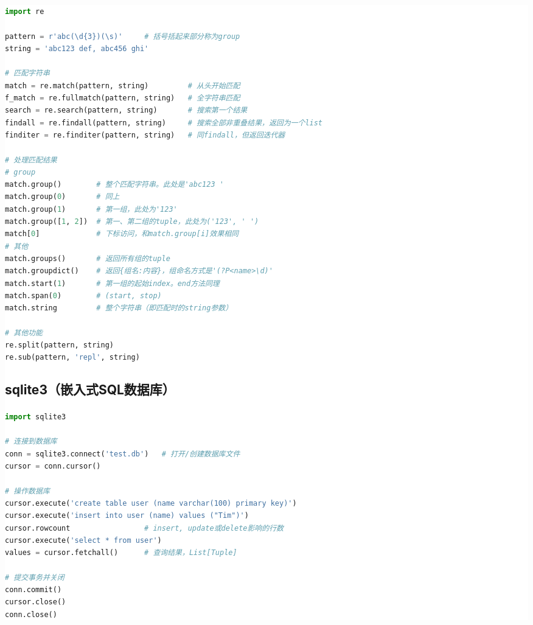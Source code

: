 ```python
import re

pattern = r'abc(\d{3})(\s)'     # 括号括起来部分称为group
string = 'abc123 def, abc456 ghi'

# 匹配字符串
match = re.match(pattern, string)         # 从头开始匹配
f_match = re.fullmatch(pattern, string)   # 全字符串匹配
search = re.search(pattern, string)       # 搜索第一个结果
findall = re.findall(pattern, string)     # 搜索全部非重叠结果，返回为一个list
finditer = re.finditer(pattern, string)   # 同findall，但返回迭代器

# 处理匹配结果
# group
match.group()        # 整个匹配字符串。此处是'abc123 '
match.group(0)       # 同上
match.group(1)       # 第一组，此处为'123'
match.group([1, 2])  # 第一、第二组的tuple，此处为('123', ' ')
match[0]             # 下标访问，和match.group[i]效果相同
# 其他
match.groups()       # 返回所有组的tuple
match.groupdict()    # 返回{组名:内容}，组命名方式是'(?P<name>\d)'
match.start(1)       # 第一组的起始index。end方法同理
match.span(0)        # (start, stop)
match.string         # 整个字符串（即匹配时的string参数）

# 其他功能
re.split(pattern, string)
re.sub(pattern, 'repl', string)
```

## sqlite3（嵌入式SQL数据库）

```python
import sqlite3

# 连接到数据库
conn = sqlite3.connect('test.db')   # 打开/创建数据库文件
cursor = conn.cursor()

# 操作数据库
cursor.execute('create table user (name varchar(100) primary key)')
cursor.execute('insert into user (name) values ("Tim")')
cursor.rowcount                 # insert, update或delete影响的行数
cursor.execute('select * from user')
values = cursor.fetchall()      # 查询结果，List[Tuple]

# 提交事务并关闭
conn.commit()
cursor.close()
conn.close()
```
